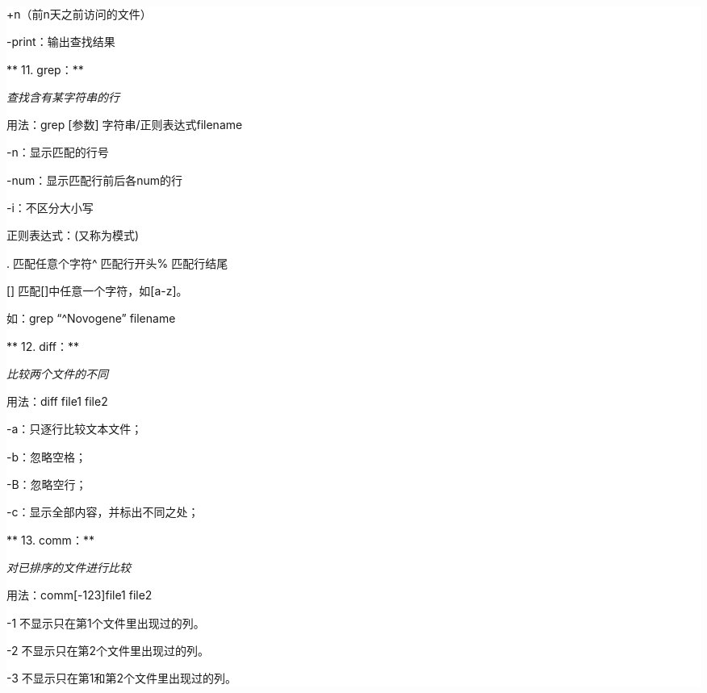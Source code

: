 +n（前n天之前访问的文件）

-print：输出查找结果

** 11. grep：**

*查找含有某字符串的行*

用法：grep [参数] 字符串/正则表达式filename

-n：显示匹配的行号

-num：显示匹配行前后各num的行

-i：不区分大小写

正则表达式：(又称为模式)

. 匹配任意个字符^ 匹配行开头% 匹配行结尾

[] 匹配[]中任意一个字符，如[a-z]。

如：grep “^Novogene” filename

** 12. diff：**

*比较两个文件的不同*

用法：diff file1 file2

-a：只逐行比较文本文件；

-b：忽略空格；

-B：忽略空行；

-c：显示全部内容，并标出不同之处；

** 13. comm：**

*对已排序的文件进行比较*

用法：comm[-123]file1 file2

-1  不显示只在第1个文件里出现过的列。

-2  不显示只在第2个文件里出现过的列。

-3  不显示只在第1和第2个文件里出现过的列。



